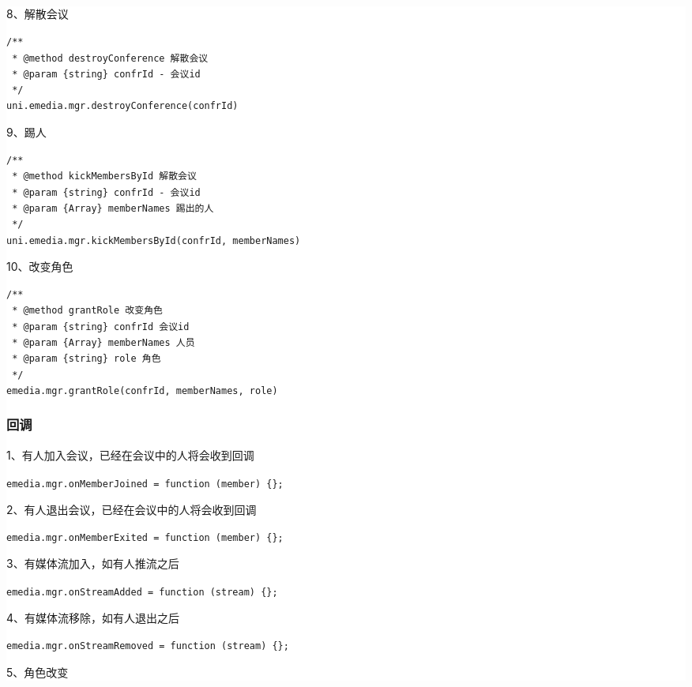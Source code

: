 8、解散会议

```
/**
 * @method destroyConference 解散会议
 * @param {string} confrId - 会议id
 */
uni.emedia.mgr.destroyConference(confrId)
```

9、踢人

```
/**
 * @method kickMembersById 解散会议
 * @param {string} confrId - 会议id
 * @param {Array} memberNames 踢出的人
 */
uni.emedia.mgr.kickMembersById(confrId, memberNames)
```

10、改变角色

```
/**
 * @method grantRole 改变角色
 * @param {string} confrId 会议id
 * @param {Array} memberNames 人员
 * @param {string} role 角色
 */
emedia.mgr.grantRole(confrId, memberNames, role)
```

### 回调

1、有人加入会议，已经在会议中的人将会收到回调

```
emedia.mgr.onMemberJoined = function (member) {};
```

2、有人退出会议，已经在会议中的人将会收到回调

```
emedia.mgr.onMemberExited = function (member) {};
```

3、有媒体流加入，如有人推流之后

```
emedia.mgr.onStreamAdded = function (stream) {};
```

4、有媒体流移除，如有人退出之后

```
emedia.mgr.onStreamRemoved = function (stream) {};
```

5、角色改变

